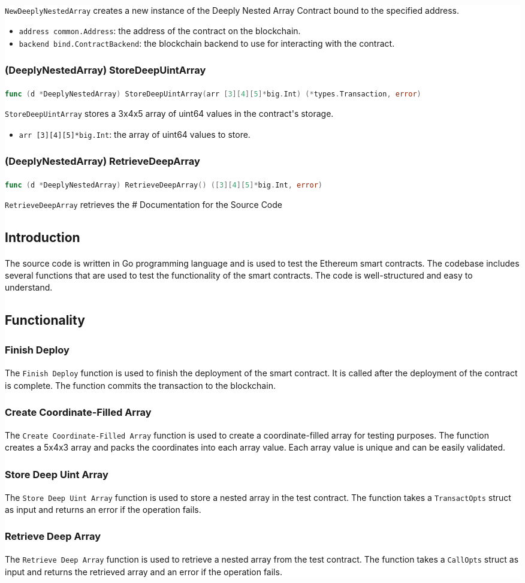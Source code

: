 `NewDeeplyNestedArray` creates a new instance of the Deeply Nested Array Contract bound to the specified address.

- `address common.Address`: the address of the contract on the blockchain.
- `backend bind.ContractBackend`: the blockchain backend to use for interacting with the contract.

### (DeeplyNestedArray) StoreDeepUintArray

```go
func (d *DeeplyNestedArray) StoreDeepUintArray(arr [3][4][5]*big.Int) (*types.Transaction, error)
```

`StoreDeepUintArray` stores a 3x4x5 array of uint64 values in the contract's storage.

- `arr [3][4][5]*big.Int`: the array of uint64 values to store.

### (DeeplyNestedArray) RetrieveDeepArray

```go
func (d *DeeplyNestedArray) RetrieveDeepArray() ([3][4][5]*big.Int, error)
```

`RetrieveDeepArray` retrieves the # Documentation for the Source Code

## Introduction

The source code is written in Go programming language and is used to test the Ethereum smart contracts. The codebase includes several functions that are used to test the functionality of the smart contracts. The code is well-structured and easy to understand.

## Functionality

### Finish Deploy

The `Finish Deploy` function is used to finish the deployment of the smart contract. It is called after the deployment of the contract is complete. The function commits the transaction to the blockchain.

### Create Coordinate-Filled Array

The `Create Coordinate-Filled Array` function is used to create a coordinate-filled array for testing purposes. The function creates a 5x4x3 array and packs the coordinates into each array value. Each array value is unique and can be easily validated.

### Store Deep Uint Array

The `Store Deep Uint Array` function is used to store a nested array in the test contract. The function takes a `TransactOpts` struct as input and returns an error if the operation fails.

### Retrieve Deep Array

The `Retrieve Deep Array` function is used to retrieve a nested array from the test contract. The function takes a `CallOpts` struct as input and returns the retrieved array and an error if the operation fails.
